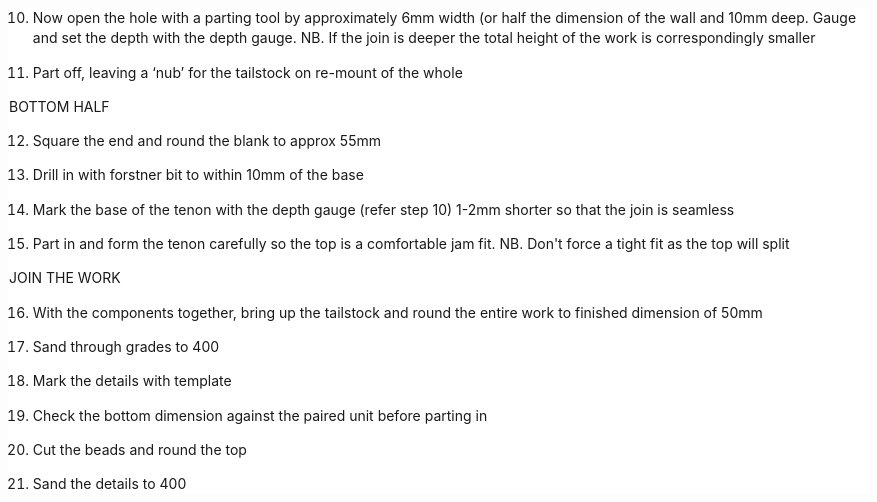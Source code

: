 


 10. Now open the hole with a parting tool by approximately 6mm width (or half the dimension 
of the wall and 10mm deep. Gauge and set the depth with the depth gauge. 
NB. If the join is deeper the total height of the work is correspondingly smaller
 



 11. Part off, leaving a ‘nub’ for the tailstock on re-mount of the whole
 



 BOTTOM HALF
 



 12. Square the end and round the blank to approx 55mm
 



 13. Drill in with forstner bit to within 10mm of the base
 



 14. Mark the base of the tenon with the depth gauge (refer step 10) 1-2mm shorter so that the join is seamless
 



 15. Part in and form the tenon carefully so the top is a comfortable jam fit. NB. Don't force a tight fit as the top will split
 



 JOIN THE WORK
 



 16. With the components together, bring up the tailstock and round the entire work to finished dimension of 50mm
 



 17. Sand through grades to 400
 



 18. Mark the details with template
 



 19. Check the bottom dimension against the paired unit before parting in
 



 20. Cut the beads and round the top
 



 21. Sand the details to 400
 

